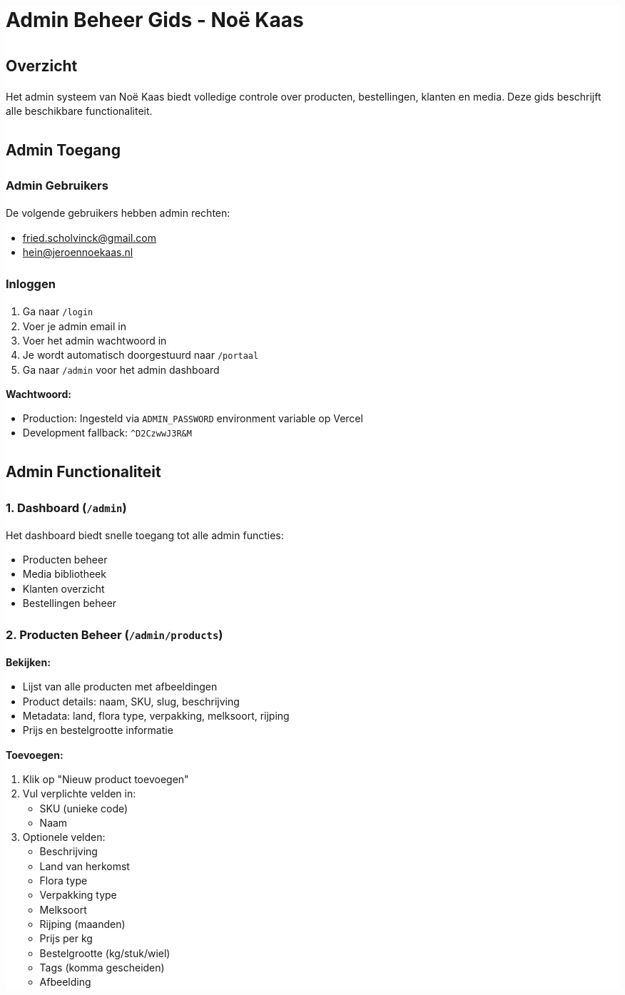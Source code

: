 # Admin Beheer Gids - Noë Kaas

## Overzicht

Het admin systeem van Noë Kaas biedt volledige controle over producten, bestellingen, klanten en media. Deze gids beschrijft alle beschikbare functionaliteit.

## Admin Toegang

### Admin Gebruikers

De volgende gebruikers hebben admin rechten:
- fried.scholvinck@gmail.com
- hein@jeroennoekaas.nl

### Inloggen

1. Ga naar `/login`
2. Voer je admin email in
3. Voer het admin wachtwoord in
4. Je wordt automatisch doorgestuurd naar `/portaal`
5. Ga naar `/admin` voor het admin dashboard

**Wachtwoord:** 
- Production: Ingesteld via `ADMIN_PASSWORD` environment variable op Vercel
- Development fallback: `^D2CzwwJ3R&M`

## Admin Functionaliteit

### 1. Dashboard (`/admin`)

Het dashboard biedt snelle toegang tot alle admin functies:
- Producten beheer
- Media bibliotheek
- Klanten overzicht
- Bestellingen beheer

### 2. Producten Beheer (`/admin/products`)

**Bekijken:**
- Lijst van alle producten met afbeeldingen
- Product details: naam, SKU, slug, beschrijving
- Metadata: land, flora type, verpakking, melksoort, rijping
- Prijs en bestelgrootte informatie

**Toevoegen:**
1. Klik op "Nieuw product toevoegen"
2. Vul verplichte velden in:
   - SKU (unieke code)
   - Naam
3. Optionele velden:
   - Beschrijving
   - Land van herkomst
   - Flora type
   - Verpakking type
   - Melksoort
   - Rijping (maanden)
   - Prijs per kg
   - Bestelgrootte (kg/stuk/wiel)
   - Tags (komma gescheiden)
   - Afbeelding
